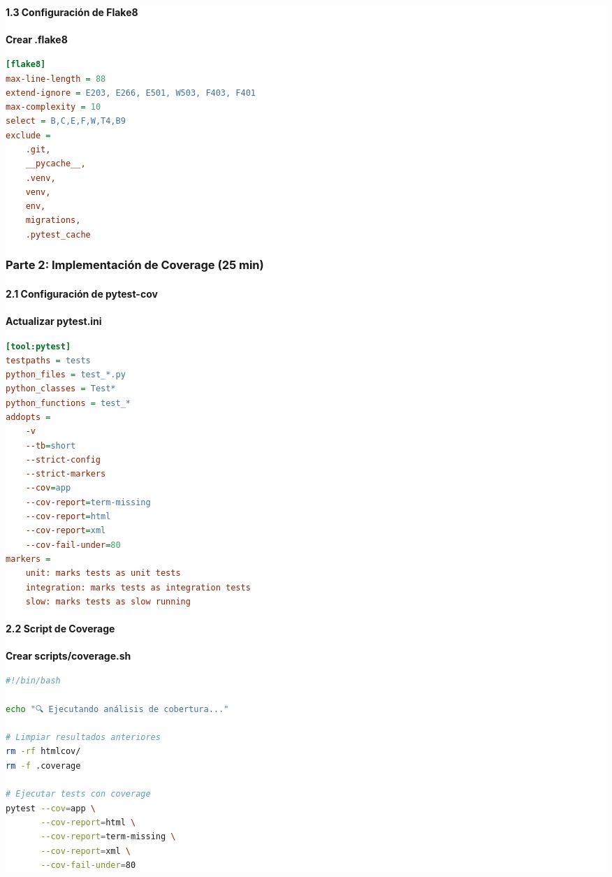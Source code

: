 #### 1.3 Configuración de Flake8

**Crear .flake8**

```ini
[flake8]
max-line-length = 88
extend-ignore = E203, E266, E501, W503, F403, F401
max-complexity = 10
select = B,C,E,F,W,T4,B9
exclude =
    .git,
    __pycache__,
    .venv,
    venv,
    env,
    migrations,
    .pytest_cache
```

### Parte 2: Implementación de Coverage (25 min)

#### 2.1 Configuración de pytest-cov

**Actualizar pytest.ini**

```ini
[tool:pytest]
testpaths = tests
python_files = test_*.py
python_classes = Test*
python_functions = test_*
addopts =
    -v
    --tb=short
    --strict-config
    --strict-markers
    --cov=app
    --cov-report=term-missing
    --cov-report=html
    --cov-report=xml
    --cov-fail-under=80
markers =
    unit: marks tests as unit tests
    integration: marks tests as integration tests
    slow: marks tests as slow running
```

#### 2.2 Script de Coverage

**Crear scripts/coverage.sh**

```bash
#!/bin/bash

echo "🔍 Ejecutando análisis de cobertura..."

# Limpiar resultados anteriores
rm -rf htmlcov/
rm -f .coverage

# Ejecutar tests con coverage
pytest --cov=app \
       --cov-report=html \
       --cov-report=term-missing \
       --cov-report=xml \
       --cov-fail-under=80
```